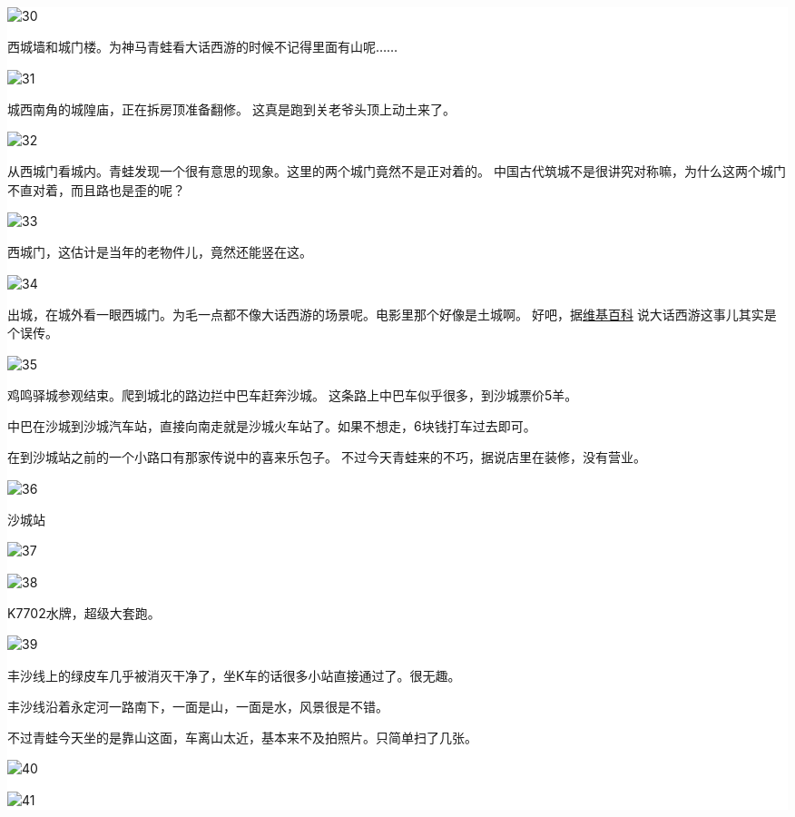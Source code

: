 ![30](https://lh4.googleusercontent.com/-NwkPGdhQYb0/UeK8UpEP5EI/AAAAAAAAMvk/Gyv8IDLiH1I/s640/IMG_0997.JPG)

西城墙和城门楼。为神马青蛙看大话西游的时候不记得里面有山呢……

![31](https://lh4.googleusercontent.com/-432smlywPQ4/UeK8Ur3jHaI/AAAAAAAAMvo/_FDbr-_5_GQ/s640/IMG_0999.JPG)

城西南角的城隍庙，正在拆房顶准备翻修。
这真是跑到关老爷头顶上动土来了。

![32](https://lh4.googleusercontent.com/-UimPewOtYQw/UeK8UrRPXII/AAAAAAAAMvk/XQmSzNMMRS0/s640/IMG_1001.JPG)

从西城门看城内。青蛙发现一个很有意思的现象。这里的两个城门竟然不是正对着的。
中国古代筑城不是很讲究对称嘛，为什么这两个城门不直对着，而且路也是歪的呢？

![33](https://lh4.googleusercontent.com/-bkloToWDV3k/UeK8Un53dcI/AAAAAAAAMvo/ZC9iMLznIkE/s640/IMG_1004.JPG)

西城门，这估计是当年的老物件儿，竟然还能竖在这。

![34](https://lh4.googleusercontent.com/-wSszR2IH6g0/UeK8UtJn15I/AAAAAAAAMvs/yS2L-hfpZHs/s640/IMG_1006.JPG)

出城，在城外看一眼西城门。为毛一点都不像大话西游的场景呢。电影里那个好像是土城啊。
好吧，据[维基百科](http://zh.wikipedia.org/wiki/%E9%B8%A1%E9%B8%A3%E9%A9%BF) 说大话西游这事儿其实是个误传。

![35](https://lh6.googleusercontent.com/-D5qZlSxzUEY/UeK8Un_l3AI/AAAAAAAAMvo/BQxF772Yjds/s640/IMG_1012.JPG)

鸡鸣驿城参观结束。爬到城北的路边拦中巴车赶奔沙城。
这条路上中巴车似乎很多，到沙城票价5羊。

中巴在沙城到沙城汽车站，直接向南走就是沙城火车站了。如果不想走，6块钱打车过去即可。

在到沙城站之前的一个小路口有那家传说中的喜来乐包子。
不过今天青蛙来的不巧，据说店里在装修，没有营业。

![36](https://lh5.googleusercontent.com/-9NzqCaTSCyM/UeK8Us24aJI/AAAAAAAAMvo/qrRXGf8kECg/s640/IMG_1018.JPG)

沙城站

![37](https://lh4.googleusercontent.com/-ijMwbXhdnvg/UeK8Umsf8BI/AAAAAAAAMvk/dhA_v3KxCGo/s640/IMG_1020.JPG)

![38](https://lh6.googleusercontent.com/-TydQdNSji34/UeK8UliljEI/AAAAAAAAMvk/0yQHxwmfxnk/s640/IMG_1021.JPG)

K7702水牌，超级大套跑。

![39](https://lh6.googleusercontent.com/-7FDLPHOja3k/UeK8UhKxr5I/AAAAAAAAMvo/7sCnXWoeNdk/s640/IMG_1022.JPG)

丰沙线上的绿皮车几乎被消灭干净了，坐K车的话很多小站直接通过了。很无趣。

丰沙线沿着永定河一路南下，一面是山，一面是水，风景很是不错。

不过青蛙今天坐的是靠山这面，车离山太近，基本来不及拍照片。只简单扫了几张。

![40](https://lh5.googleusercontent.com/-H9mw__EERyY/UeK8UmNkTUI/AAAAAAAAMvo/3AjhN_tKB1o/s640/IMG_1024.JPG)

![41](https://lh4.googleusercontent.com/-D1J6-bAgcF8/UeK8UhRTBoI/AAAAAAAAMvk/L245dQ2cSHc/s640/IMG_1025.JPG)
